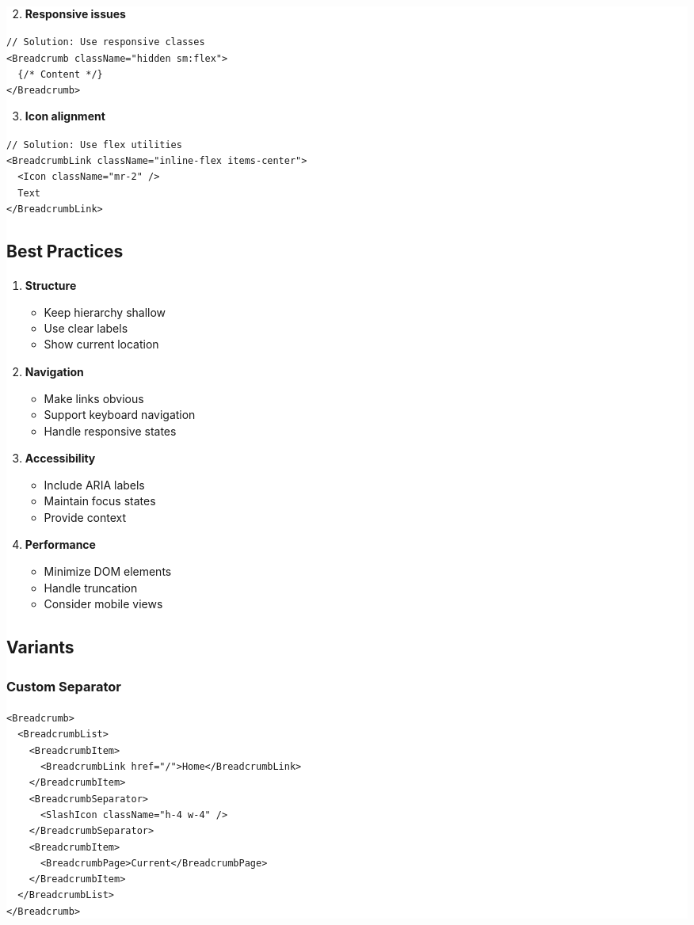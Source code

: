 2. **Responsive issues**
```tsx
// Solution: Use responsive classes
<Breadcrumb className="hidden sm:flex">
  {/* Content */}
</Breadcrumb>
```

3. **Icon alignment**
```tsx
// Solution: Use flex utilities
<BreadcrumbLink className="inline-flex items-center">
  <Icon className="mr-2" />
  Text
</BreadcrumbLink>
```

## Best Practices

1. **Structure**
   - Keep hierarchy shallow
   - Use clear labels
   - Show current location

2. **Navigation**
   - Make links obvious
   - Support keyboard navigation
   - Handle responsive states

3. **Accessibility**
   - Include ARIA labels
   - Maintain focus states
   - Provide context

4. **Performance**
   - Minimize DOM elements
   - Handle truncation
   - Consider mobile views

## Variants

### Custom Separator
```tsx
<Breadcrumb>
  <BreadcrumbList>
    <BreadcrumbItem>
      <BreadcrumbLink href="/">Home</BreadcrumbLink>
    </BreadcrumbItem>
    <BreadcrumbSeparator>
      <SlashIcon className="h-4 w-4" />
    </BreadcrumbSeparator>
    <BreadcrumbItem>
      <BreadcrumbPage>Current</BreadcrumbPage>
    </BreadcrumbItem>
  </BreadcrumbList>
</Breadcrumb>
```
